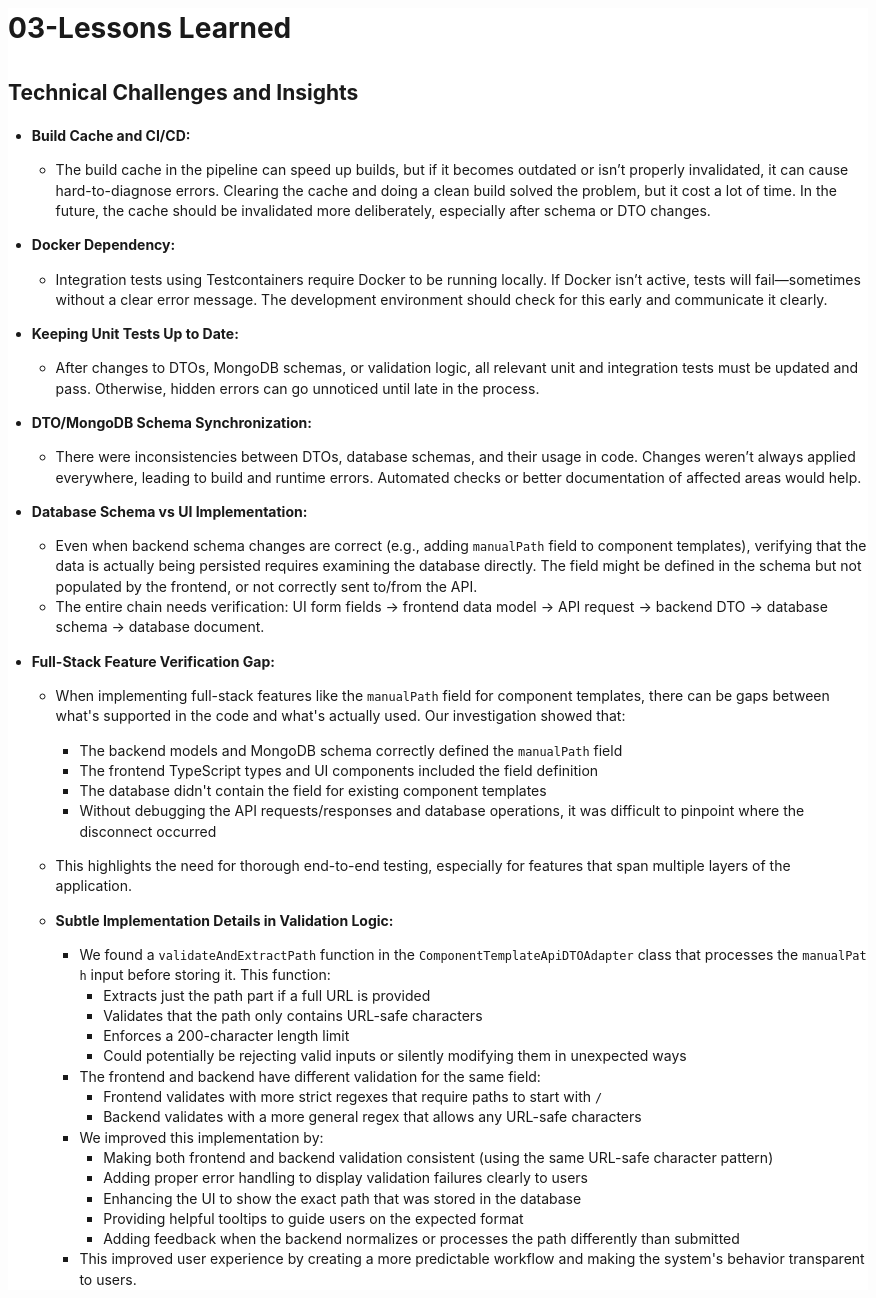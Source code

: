 # 03-Lessons Learned

## Technical Challenges and Insights

- **Build Cache and CI/CD:**
  - The build cache in the pipeline can speed up builds, but if it becomes outdated or isn’t properly invalidated, it can cause hard-to-diagnose errors. Clearing the cache and doing a clean build solved the problem, but it cost a lot of time. In the future, the cache should be invalidated more deliberately, especially after schema or DTO changes.

- **Docker Dependency:**
  - Integration tests using Testcontainers require Docker to be running locally. If Docker isn’t active, tests will fail—sometimes without a clear error message. The development environment should check for this early and communicate it clearly.

- **Keeping Unit Tests Up to Date:**
  - After changes to DTOs, MongoDB schemas, or validation logic, all relevant unit and integration tests must be updated and pass. Otherwise, hidden errors can go unnoticed until late in the process.

- **DTO/MongoDB Schema Synchronization:**
  - There were inconsistencies between DTOs, database schemas, and their usage in code. Changes weren’t always applied everywhere, leading to build and runtime errors. Automated checks or better documentation of affected areas would help.

- **Database Schema vs UI Implementation:**
  - Even when backend schema changes are correct (e.g., adding `manualPath` field to component templates), verifying that the data is actually being persisted requires examining the database directly. The field might be defined in the schema but not populated by the frontend, or not correctly sent to/from the API.
  - The entire chain needs verification: UI form fields → frontend data model → API request → backend DTO → database schema → database document.

- **Full-Stack Feature Verification Gap:**
  - When implementing full-stack features like the `manualPath` field for component templates, there can be gaps between what's supported in the code and what's actually used. Our investigation showed that:
    - The backend models and MongoDB schema correctly defined the `manualPath` field
    - The frontend TypeScript types and UI components included the field definition
    - The database didn't contain the field for existing component templates
    - Without debugging the API requests/responses and database operations, it was difficult to pinpoint where the disconnect occurred
  - This highlights the need for thorough end-to-end testing, especially for features that span multiple layers of the application.

  - **Subtle Implementation Details in Validation Logic:**
    - We found a `validateAndExtractPath` function in the `ComponentTemplateApiDTOAdapter` class that processes the `manualPath` input before storing it. This function:
      - Extracts just the path part if a full URL is provided
      - Validates that the path only contains URL-safe characters
      - Enforces a 200-character length limit
      - Could potentially be rejecting valid inputs or silently modifying them in unexpected ways
    - The frontend and backend have different validation for the same field:
      - Frontend validates with more strict regexes that require paths to start with `/`
      - Backend validates with a more general regex that allows any URL-safe characters
    - We improved this implementation by:
      - Making both frontend and backend validation consistent (using the same URL-safe character pattern)
      - Adding proper error handling to display validation failures clearly to users
      - Enhancing the UI to show the exact path that was stored in the database
      - Providing helpful tooltips to guide users on the expected format
      - Adding feedback when the backend normalizes or processes the path differently than submitted
    - This improved user experience by creating a more predictable workflow and making the system's behavior transparent to users.
